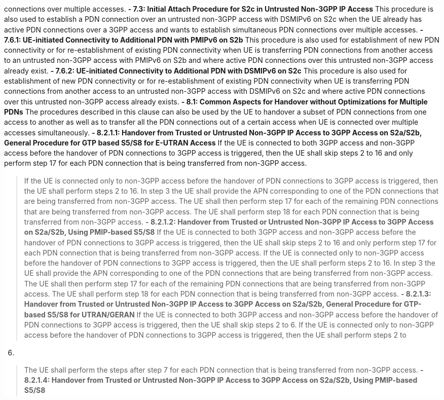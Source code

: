 connections over multiple accesses.
**\- 7.3: Initial Attach Procedure for S2c in Untrusted Non-3GPP IP Access**
This procedure is also used to establish a PDN connection over an untrusted
non-3GPP access with DSMIPv6 on S2c when the UE already has active PDN
connections over a 3GPP access and wants to establish simultaneous PDN
connections over multiple accesses.
**\- 7.6.1: UE-initiated Connectivity to Additional PDN with PMIPv6 on S2b**
This procedure is also used for establishment of new PDN connectivity or for
re-establishment of existing PDN connectivity when UE is transferring PDN
connections from another access to an untrusted non-3GPP access with PMIPv6 on
S2b and where active PDN connections over this untrusted non-3GPP access
already exist.
**\- 7.6.2: UE-initiated Connectivity to Additional PDN with DSMIPv6 on S2c**
This procedure is also used for establishment of new PDN connectivity or for
re-establishment of existing PDN connectivity when UE is transferring PDN
connections from another access to an untrusted non-3GPP access with DSMIPv6
on S2c and where active PDN connections over this untrusted non-3GPP access
already exists.
**\- 8.1: Common Aspects for Handover without Optimizations for Multiple
PDNs**
The procedures described in this clause can also be used by the UE to handover
a subset of PDN connections from one access to another as well as to transfer
all the PDN connections out of a certain access when UE is connected over
multiple accesses simultaneously.
**\- 8.2.1.1: Handover from Trusted or Untrusted Non-3GPP IP Access to 3GPP
Access on S2a/S2b, General Procedure for GTP based S5/S8 for E-UTRAN Access**
If the UE is connected to both 3GPP access and non-3GPP access before the
handover of PDN connections to 3GPP access is triggered, then the UE shall
skip steps 2 to 16 and only perform step 17 for each PDN connection that is
being transferred from non-3GPP access.
> If the UE is connected only to non-3GPP access before the handover of PDN
> connections to 3GPP access is triggered, then the UE shall perform steps 2
> to 16. In step 3 the UE shall provide the APN corresponding to one of the
> PDN connections that are being transferred from non-3GPP access. The UE
> shall then perform step 17 for each of the remaining PDN connections that
> are being transferred from non-3GPP access.
The UE shall perform step 18 for each PDN connection that is being transferred
from non-3GPP access.
**\- 8.2.1.2: Handover from Trusted or Untrusted Non-3GPP IP Access to 3GPP
Access on S2a/S2b, Using PMIP-based S5/S8**
If the UE is connected to both 3GPP access and non-3GPP access before the
handover of PDN connections to 3GPP access is triggered, then the UE shall
skip steps 2 to 16 and only perform step 17 for each PDN connection that is
being transferred from non-3GPP access.
> If the UE is connected only to non-3GPP access before the handover of PDN
> connections to 3GPP access is triggered, then the UE shall perform steps 2
> to 16. In step 3 the UE shall provide the APN corresponding to one of the
> PDN connections that are being transferred from non-3GPP access. The UE
> shall then perform step 17 for each of the remaining PDN connections that
> are being transferred from non-3GPP access.
The UE shall perform step 18 for each PDN connection that is being transferred
from non-3GPP access.
**\- 8.2.1.3: Handover from Trusted or Untrusted Non-3GPP IP Access to 3GPP
Access on S2a/S2b, General Procedure for GTP-based S5/S8 for UTRAN/GERAN**
If the UE is connected to both 3GPP access and non-3GPP access before the
handover of PDN connections to 3GPP access is triggered, then the UE shall
skip steps 2 to 6.
If the UE is connected only to non-3GPP access before the handover of PDN
connections to 3GPP access is triggered, then the UE shall perform steps 2 to
6.
> The UE shall perform the steps after step 7 for each PDN connection that is
> being transferred from non-3GPP access.
**\- 8.2.1.4: Handover from Trusted or Untrusted Non-3GPP IP Access to 3GPP
Access on S2a/S2b, Using PMIP-based S5/S8**